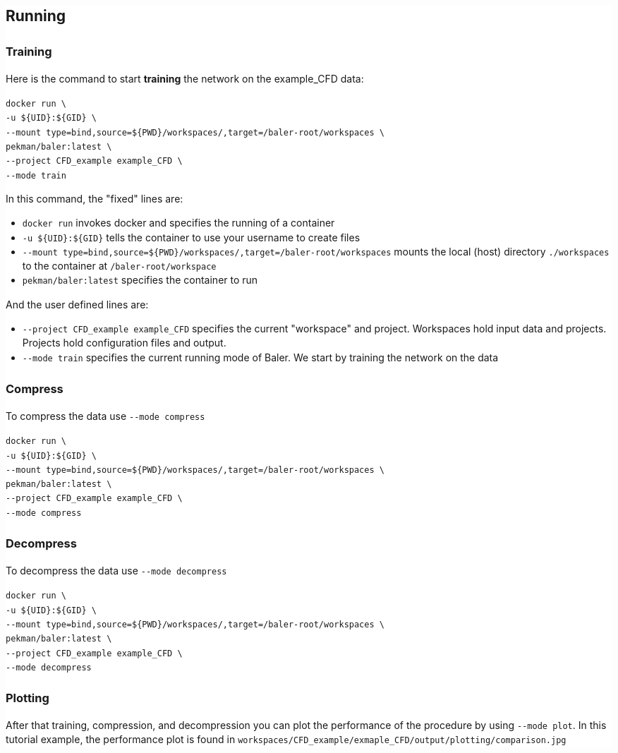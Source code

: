 ## Running ##

### Training ###
Here is the command to start **training** the network on the example_CFD data:
```console
docker run \
-u ${UID}:${GID} \
--mount type=bind,source=${PWD}/workspaces/,target=/baler-root/workspaces \
pekman/baler:latest \
--project CFD_example example_CFD \
--mode train
```

In this command, the "fixed" lines are:
  * `docker run` invokes docker and specifies the running of a container
  * `-u ${UID}:${GID}` tells the container to use your username to create files
  * `--mount type=bind,source=${PWD}/workspaces/,target=/baler-root/workspaces` mounts the local (host) directory `./workspaces` to the container at `/baler-root/workspace`
  * `pekman/baler:latest` specifies the container to run

And the user defined lines are:
  * `--project CFD_example example_CFD` specifies the current "workspace" and project. Workspaces hold input data and projects. Projects hold configuration files and output.
  * `--mode train` specifies the current running mode of Baler. We start by training the network on the data

### Compress ###
To compress the data use `--mode compress`
```console
docker run \
-u ${UID}:${GID} \
--mount type=bind,source=${PWD}/workspaces/,target=/baler-root/workspaces \
pekman/baler:latest \
--project CFD_example example_CFD \
--mode compress
```

### Decompress ###
To decompress the data use `--mode decompress`
```console
docker run \
-u ${UID}:${GID} \
--mount type=bind,source=${PWD}/workspaces/,target=/baler-root/workspaces \
pekman/baler:latest \
--project CFD_example example_CFD \
--mode decompress
```

### Plotting ###
After that training, compression, and decompression you can plot the performance of the procedure by using `--mode plot`. In this tutorial example, the performance plot is found in `workspaces/CFD_example/exmaple_CFD/output/plotting/comparison.jpg`
